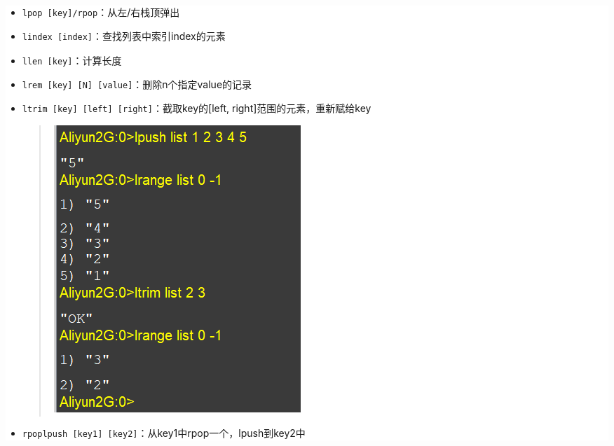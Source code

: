 - `lpop [key]/rpop`：从左/右栈顶弹出

- `lindex [index]`：查找列表中索引index的元素

- `llen [key]`：计算长度

- `lrem [key] [N] [value]`：删除n个指定value的记录

- `ltrim [key] [left] [right]`：截取key的[left, right]范围的元素，重新赋给key

  > ![image-20211013004334589](img\redis\16.png)

- `rpoplpush [key1] [key2]`：从key1中rpop一个，lpush到key2中
